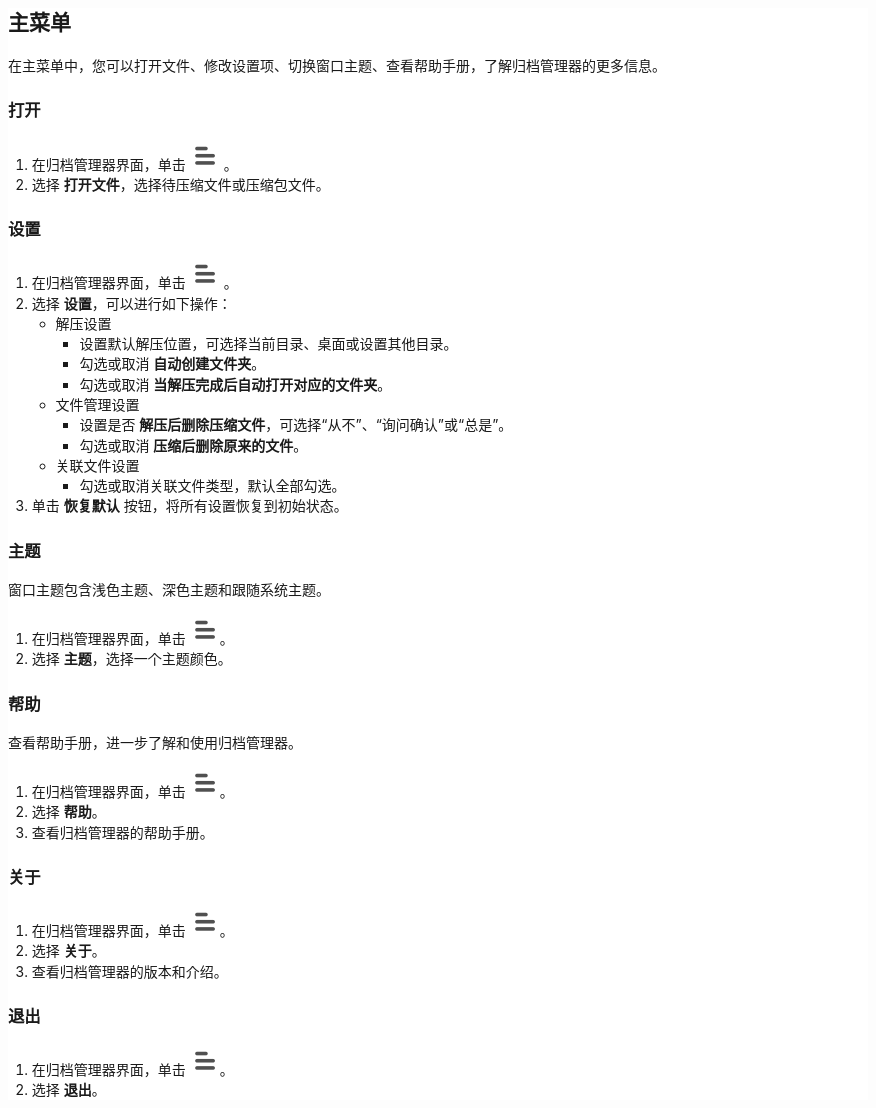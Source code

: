 
## 主菜单

在主菜单中，您可以打开文件、修改设置项、切换窗口主题、查看帮助手册，了解归档管理器的更多信息。

### 打开
1. 在归档管理器界面，单击  ![icon_menu](../common/icon_menu.svg) 。
2. 选择 **打开文件**，选择待压缩文件或压缩包文件。

### 设置

1. 在归档管理器界面，单击  ![icon_menu](../common/icon_menu.svg) 。
2. 选择 **设置**，可以进行如下操作：
   - 解压设置
     + 设置默认解压位置，可选择当前目录、桌面或设置其他目录。
     + 勾选或取消 **自动创建文件夹**。
     + 勾选或取消 **当解压完成后自动打开对应的文件夹**。
   - 文件管理设置
     + 设置是否 **解压后删除压缩文件**，可选择“从不”、“询问确认”或“总是”。
     + 勾选或取消 **压缩后删除原来的文件**。
   - 关联文件设置
     + 勾选或取消关联文件类型，默认全部勾选。
3. 单击 **恢复默认** 按钮，将所有设置恢复到初始状态。


### 主题

窗口主题包含浅色主题、深色主题和跟随系统主题。

1. 在归档管理器界面，单击 ![icon_menu](../common/icon_menu.svg)。
2. 选择 **主题**，选择一个主题颜色。

### 帮助

查看帮助手册，进一步了解和使用归档管理器。

1. 在归档管理器界面，单击 ![icon_menu](../common/icon_menu.svg)。
2. 选择 **帮助**。
3. 查看归档管理器的帮助手册。


### 关于

1. 在归档管理器界面，单击 ![icon_menu](../common/icon_menu.svg)。
2. 选择 **关于**。
3. 查看归档管理器的版本和介绍。

### 退出

1. 在归档管理器界面，单击 ![icon_menu](../common/icon_menu.svg)。
2. 选择 **退出**。
